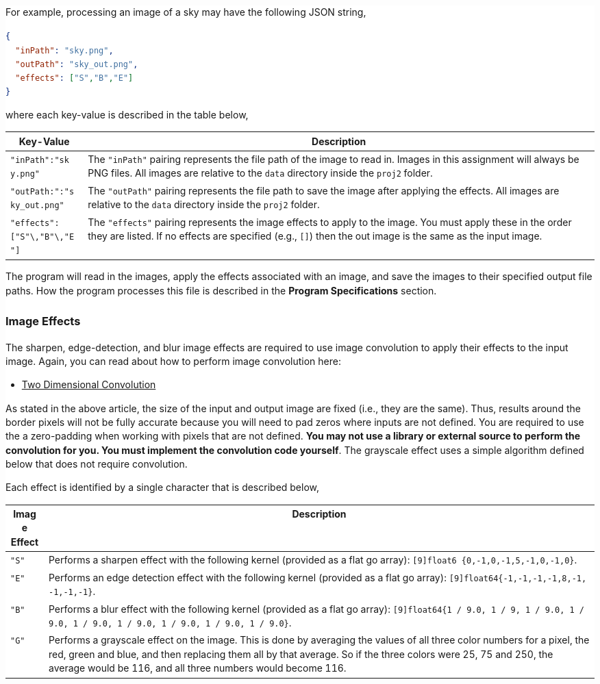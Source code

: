 For example, processing an image of a sky may have the following JSON
string,

``` json
{ 
  "inPath": "sky.png", 
  "outPath": "sky_out.png",  
  "effects": ["S","B","E"]
}
```

where each key-value is described in the table below,

| Key-Value                     | Description |
|-------------------------------|-------------|
| ``"inPath":"sky.png"``        | The ``"inPath"`` pairing represents the file path of the image to read in. Images in  this assignment will always be PNG files. All images are relative to the ``data`` directory inside the ``proj2`` folder. |
| ``"outPath:":"sky_out.png"``  | The ``"outPath"`` pairing represents the file path to save the image after applying the effects. All images are relative to the ``data`` directory inside the ``proj2`` folder. |
| ``"effects":["S"\,"B"\,"E"]`` | The ``"effects"`` pairing  represents the image effects to apply to the image. You must apply these in the order they are listed. If no effects are specified (e.g.\, ``[]``) then the out image is the same as the input image. |

The program will read in the images, apply the effects associated with
an image, and save the images to their specified output file paths. How
the program processes this file is described in the **Program
Specifications** section.

### Image Effects

The sharpen, edge-detection, and blur image effects are required to use
image convolution to apply their effects to the input image. Again, you
can read about how to perform image convolution here:

-   [Two Dimensional
    Convolution](http://www.songho.ca/dsp/convolution/convolution2d_example.html)

As stated in the above article, the size of the input and output image
are fixed (i.e., they are the same). Thus, results around the border
pixels will not be fully accurate because you will need to pad zeros
where inputs are not defined. You are required to use the a zero-padding
when working with pixels that are not defined. **You may not use a
library or external source to perform the convolution for you. You must
implement the convolution code yourself**. The grayscale effect uses a
simple algorithm defined below that does not require convolution.

Each effect is identified by a single character that is described below,

| Image Effect | Description |
| -------------|-------------|
| ``"S"`` | Performs a sharpen effect with the following kernel (provided as a flat go array): ``[9]float6 {0,-1,0,-1,5,-1,0,-1,0}``. |
| ``"E"`` | Performs an edge detection effect with the following kernel (provided as a flat go array): ``[9]float64{-1,-1,-1,-1,8,-1,-1,-1,-1}``. |
| ``"B"`` | Performs a blur effect with the following kernel (provided as a flat go array): ``[9]float64{1 / 9.0, 1 / 9, 1 / 9.0, 1 / 9.0, 1 / 9.0, 1 / 9.0, 1 / 9.0, 1 / 9.0, 1 / 9.0}``. |
| ``"G"`` | Performs a grayscale effect on the image. This is done by averaging the values of all three color numbers for a pixel, the red, green and blue, and then replacing them all by that average. So if the three colors were 25, 75 and 250, the average would be 116, and all three numbers would become 116. |
